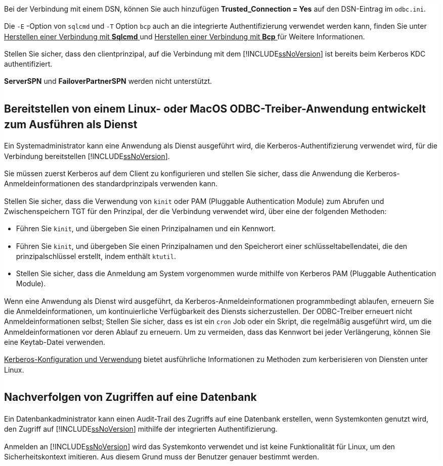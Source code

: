 Bei der Verbindung mit einem DSN, können Sie auch hinzufügen **Trusted_Connection = Yes** auf den DSN-Eintrag im `odbc.ini`.
  
Die `-E` -Option von `sqlcmd` und `-T` Option `bcp` auch an die integrierte Authentifizierung verwendet werden kann, finden Sie unter [Herstellen einer Verbindung mit **Sqlcmd** ](../../../connect/odbc/linux-mac/connecting-with-sqlcmd.md) und [ Herstellen einer Verbindung mit **Bcp** ](../../../connect/odbc/linux-mac/connecting-with-bcp.md) für Weitere Informationen.

Stellen Sie sicher, dass den clientprinzipal, auf die Verbindung mit dem [!INCLUDE[ssNoVersion](../../../includes/ssnoversion_md.md)] ist bereits beim Kerberos KDC authentifiziert.
  
**ServerSPN** und **FailoverPartnerSPN** werden nicht unterstützt.  
  
## <a name="deploying-a-linux-or-macos-odbc-driver-application-designed-to-run-as-a-service"></a>Bereitstellen von einem Linux- oder MacOS ODBC-Treiber-Anwendung entwickelt zum Ausführen als Dienst

Ein Systemadministrator kann eine Anwendung als Dienst ausgeführt wird, die Kerberos-Authentifizierung verwendet wird, für die Verbindung bereitstellen [!INCLUDE[ssNoVersion](../../../includes/ssnoversion_md.md)].  
  
Sie müssen zuerst Kerberos auf dem Client zu konfigurieren und stellen Sie sicher, dass die Anwendung die Kerberos-Anmeldeinformationen des standardprinzipals verwenden kann.

Stellen Sie sicher, dass die Verwendung von `kinit` oder PAM (Pluggable Authentication Module) zum Abrufen und Zwischenspeichern TGT für den Prinzipal, der die Verbindung verwendet wird, über eine der folgenden Methoden:  
  
-   Führen Sie `kinit`, und übergeben Sie einen Prinzipalnamen und ein Kennwort.  
  
-   Führen Sie `kinit`, und übergeben Sie einen Prinzipalnamen und den Speicherort einer schlüsseltabellendatei, die den prinzipalschlüssel erstellt, indem enthält `ktutil`.  
  
-   Stellen Sie sicher, dass die Anmeldung am System vorgenommen wurde mithilfe von Kerberos PAM (Pluggable Authentication Module).

Wenn eine Anwendung als Dienst wird ausgeführt, da Kerberos-Anmeldeinformationen programmbedingt ablaufen, erneuern Sie die Anmeldeinformationen, um kontinuierliche Verfügbarkeit des Diensts sicherzustellen. Der ODBC-Treiber erneuert nicht Anmeldeinformationen selbst; Stellen Sie sicher, dass es ist ein `cron` Job oder ein Skript, die regelmäßig ausgeführt wird, um die Anmeldeinformationen vor deren Ablauf zu erneuern. Um zu vermeiden, dass das Kennwort bei jeder Verlängerung, können Sie eine Keytab-Datei verwenden.  
  
[Kerberos-Konfiguration und Verwendung](http://commons.oreilly.com/wiki/index.php/Linux_in_a_Windows_World/Centralized_Authentication_Tools/Kerberos_Configuration_and_Use) bietet ausführliche Informationen zu Methoden zum kerberisieren von Diensten unter Linux.
  
## <a name="tracking-access-to-a-database"></a>Nachverfolgen von Zugriffen auf eine Datenbank

Ein Datenbankadministrator kann einen Audit-Trail des Zugriffs auf eine Datenbank erstellen, wenn Systemkonten genutzt wird, den Zugriff auf [!INCLUDE[ssNoVersion](../../../includes/ssnoversion_md.md)] mithilfe der integrierten Authentifizierung.  
  
Anmelden an [!INCLUDE[ssNoVersion](../../../includes/ssnoversion_md.md)] wird das Systemkonto verwendet und ist keine Funktionalität für Linux, um den Sicherheitskontext imitieren. Aus diesem Grund muss der Benutzer genauer bestimmt werden.
  